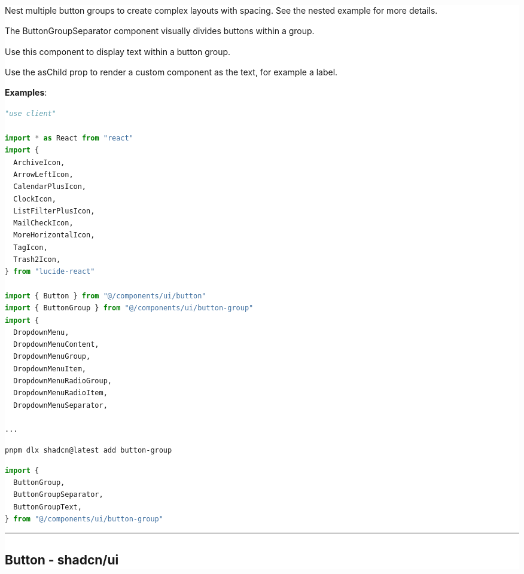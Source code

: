 Nest multiple button groups to create complex layouts with spacing. See the nested example for more details.

The ButtonGroupSeparator component visually divides buttons within a group.

Use this component to display text within a button group.

Use the asChild prop to render a custom component as the text, for example a label.

**Examples**:

```python
"use client"

import * as React from "react"
import {
  ArchiveIcon,
  ArrowLeftIcon,
  CalendarPlusIcon,
  ClockIcon,
  ListFilterPlusIcon,
  MailCheckIcon,
  MoreHorizontalIcon,
  TagIcon,
  Trash2Icon,
} from "lucide-react"

import { Button } from "@/components/ui/button"
import { ButtonGroup } from "@/components/ui/button-group"
import {
  DropdownMenu,
  DropdownMenuContent,
  DropdownMenuGroup,
  DropdownMenuItem,
  DropdownMenuRadioGroup,
  DropdownMenuRadioItem,
  DropdownMenuSeparator,

...
```

```text
pnpm dlx shadcn@latest add button-group
```

```python
import {
  ButtonGroup,
  ButtonGroupSeparator,
  ButtonGroupText,
} from "@/components/ui/button-group"
```

---

## Button - shadcn/ui
